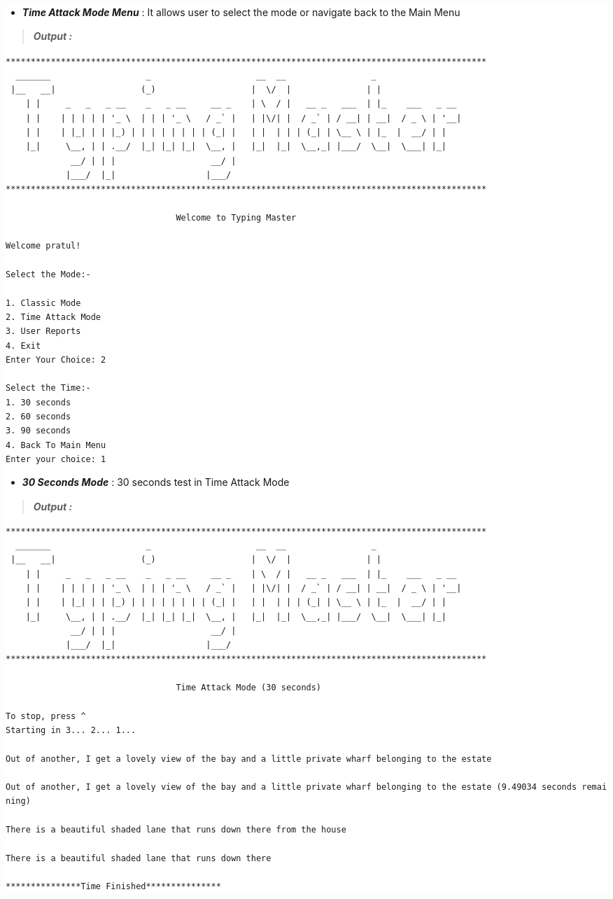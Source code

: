 * ***Time Attack Mode Menu*** : It allows user to select the mode or navigate back to the Main Menu
>***Output :***

```
************************************************************************************************
  _______                   _                     __  __                 _
 |__   __|                 (_)                   |  \/  |               | |
    | |     _   _   _ __    _   _ __     __ _    | \  / |   __ _   ___  | |_    ___   _ __      
    | |    | | | | | '_ \  | | | '_ \   / _` |   | |\/| |  / _` | / __| | __|  / _ \ | '__|     
    | |    | |_| | | |_) | | | | | | | | (_| |   | |  | | | (_| | \__ \ | |_  |  __/ | |        
    |_|     \__, | | .__/  |_| |_| |_|  \__, |   |_|  |_|  \__,_| |___/  \__|  \___| |_|        
             __/ | | |                   __/ |
            |___/  |_|                  |___/
************************************************************************************************

                                  Welcome to Typing Master

Welcome pratul!

Select the Mode:-

1. Classic Mode
2. Time Attack Mode
3. User Reports
4. Exit
Enter Your Choice: 2

Select the Time:-   
1. 30 seconds       
2. 60 seconds       
3. 90 seconds       
4. Back To Main Menu
Enter your choice: 1
```

* ***30 Seconds Mode*** : 30 seconds test in Time Attack Mode
>***Output :***

```
************************************************************************************************
  _______                   _                     __  __                 _
 |__   __|                 (_)                   |  \/  |               | |
    | |     _   _   _ __    _   _ __     __ _    | \  / |   __ _   ___  | |_    ___   _ __
    | |    | | | | | '_ \  | | | '_ \   / _` |   | |\/| |  / _` | / __| | __|  / _ \ | '__|
    | |    | |_| | | |_) | | | | | | | | (_| |   | |  | | | (_| | \__ \ | |_  |  __/ | |
    |_|     \__, | | .__/  |_| |_| |_|  \__, |   |_|  |_|  \__,_| |___/  \__|  \___| |_|
             __/ | | |                   __/ |
            |___/  |_|                  |___/
************************************************************************************************

                                  Time Attack Mode (30 seconds)

To stop, press ^
Starting in 3... 2... 1... 

Out of another, I get a lovely view of the bay and a little private wharf belonging to the estate

Out of another, I get a lovely view of the bay and a little private wharf belonging to the estate (9.49034 seconds remaining)

There is a beautiful shaded lane that runs down there from the house

There is a beautiful shaded lane that runs down there

***************Time Finished***************
```